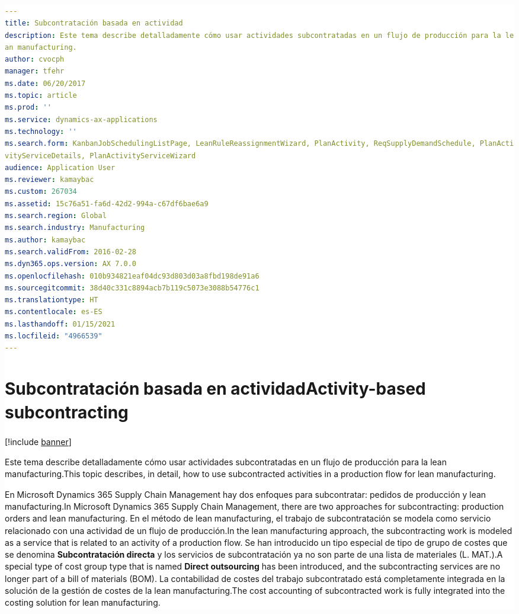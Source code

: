 ```yaml
---
title: Subcontratación basada en actividad
description: Este tema describe detalladamente cómo usar actividades subcontratadas en un flujo de producción para la lean manufacturing.
author: cvocph
manager: tfehr
ms.date: 06/20/2017
ms.topic: article
ms.prod: ''
ms.service: dynamics-ax-applications
ms.technology: ''
ms.search.form: KanbanJobSchedulingListPage, LeanRuleReassignmentWizard, PlanActivity, ReqSupplyDemandSchedule, PlanActivityServiceDetails, PlanActivityServiceWizard
audience: Application User
ms.reviewer: kamaybac
ms.custom: 267034
ms.assetid: 15c76a51-fa6d-42d2-994a-c67df6bae6a9
ms.search.region: Global
ms.search.industry: Manufacturing
ms.author: kamaybac
ms.search.validFrom: 2016-02-28
ms.dyn365.ops.version: AX 7.0.0
ms.openlocfilehash: 010b934821eaf04dc93d803d03a8fbd198de91a6
ms.sourcegitcommit: 38d40c331c8894acb7b119c5073e3088b54776c1
ms.translationtype: HT
ms.contentlocale: es-ES
ms.lasthandoff: 01/15/2021
ms.locfileid: "4966539"
---
```

# <a name="activity-based-subcontracting"></a><span data-ttu-id="a46d0-103">Subcontratación basada en actividad</span><span class="sxs-lookup"><span data-stu-id="a46d0-103">Activity-based subcontracting</span></span>

[!include [banner](../includes/banner.md)]

<span data-ttu-id="a46d0-104">Este tema describe detalladamente cómo usar actividades subcontratadas en un flujo de producción para la lean manufacturing.</span><span class="sxs-lookup"><span data-stu-id="a46d0-104">This topic describes, in detail, how to use subcontracted activities in a production flow for lean manufacturing.</span></span>

<span data-ttu-id="a46d0-105">En Microsoft Dynamics 365 Supply Chain Management hay dos enfoques para subcontratar: pedidos de producción y lean manufacturing.</span><span class="sxs-lookup"><span data-stu-id="a46d0-105">In Microsoft Dynamics 365 Supply Chain Management, there are two approaches for subcontracting: production orders and lean manufacturing.</span></span> <span data-ttu-id="a46d0-106">En el método de lean manufacturing, el trabajo de subcontratación se modela como servicio relacionado con una actividad de un flujo de producción.</span><span class="sxs-lookup"><span data-stu-id="a46d0-106">In the lean manufacturing approach, the subcontracting work is modeled as a service that is related to an activity of a production flow.</span></span> <span data-ttu-id="a46d0-107">Se han introducido un tipo especial de tipo de grupo de costes que se denomina **Subcontratación directa** y los servicios de subcontratación ya no son parte de una lista de materiales (L. MAT.).</span><span class="sxs-lookup"><span data-stu-id="a46d0-107">A special type of cost group type that is named **Direct outsourcing** has been introduced, and the subcontracting services are no longer part of a bill of materials (BOM).</span></span> <span data-ttu-id="a46d0-108">La contabilidad de costes del trabajo subcontratado está completamente integrada en la solución de la gestión de costes de la lean manufacturing.</span><span class="sxs-lookup"><span data-stu-id="a46d0-108">The cost accounting of subcontracted work is fully integrated into the costing solution for lean manufacturing.</span></span>
